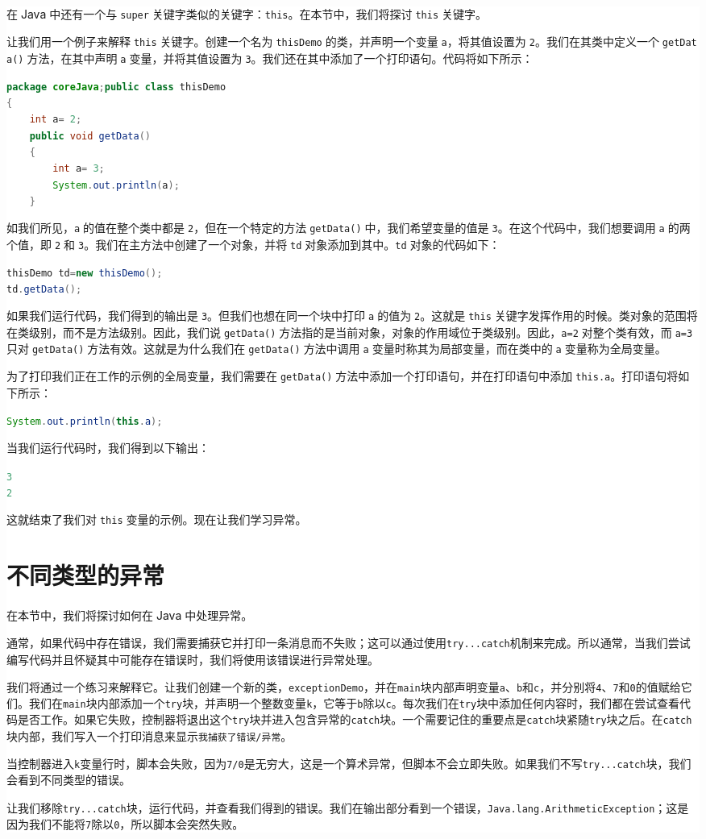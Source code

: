 在 Java 中还有一个与 `super` 关键字类似的关键字：`this`。在本节中，我们将探讨 `this` 关键字。

让我们用一个例子来解释 `this` 关键字。创建一个名为 `thisDemo` 的类，并声明一个变量 `a`，将其值设置为 `2`。我们在其类中定义一个 `getData()` 方法，在其中声明 `a` 变量，并将其值设置为 `3`。我们还在其中添加了一个打印语句。代码将如下所示：

```java
package coreJava;public class thisDemo
{
    int a= 2;
    public void getData()
    {
        int a= 3;
        System.out.println(a);
    }
```

如我们所见，`a` 的值在整个类中都是 `2`，但在一个特定的方法 `getData()` 中，我们希望变量的值是 `3`。在这个代码中，我们想要调用 `a` 的两个值，即 `2` 和 `3`。我们在主方法中创建了一个对象，并将 `td` 对象添加到其中。`td` 对象的代码如下：

```java
thisDemo td=new thisDemo();
td.getData();
```

如果我们运行代码，我们得到的输出是 `3`。但我们也想在同一个块中打印 `a` 的值为 `2`。这就是 `this` 关键字发挥作用的时候。类对象的范围将在类级别，而不是方法级别。因此，我们说 `getData()` 方法指的是当前对象，对象的作用域位于类级别。因此，`a=2` 对整个类有效，而 `a=3` 只对 `getData()` 方法有效。这就是为什么我们在 `getData()` 方法中调用 `a` 变量时称其为局部变量，而在类中的 `a` 变量称为全局变量。

为了打印我们正在工作的示例的全局变量，我们需要在 `getData()` 方法中添加一个打印语句，并在打印语句中添加 `this.a`。打印语句将如下所示：

```java
System.out.println(this.a);
```

当我们运行代码时，我们得到以下输出：

```java
3
2
```

这就结束了我们对 `this` 变量的示例。现在让我们学习异常。

# 不同类型的异常

在本节中，我们将探讨如何在 Java 中处理异常。

通常，如果代码中存在错误，我们需要捕获它并打印一条消息而不失败；这可以通过使用`try...catch`机制来完成。所以通常，当我们尝试编写代码并且怀疑其中可能存在错误时，我们将使用该错误进行异常处理。

我们将通过一个练习来解释它。让我们创建一个新的类，`exceptionDemo`，并在`main`块内部声明变量`a`、`b`和`c`，并分别将`4`、`7`和`0`的值赋给它们。我们在`main`块内部添加一个`try`块，并声明一个整数变量`k`，它等于`b`除以`c`。每次我们在`try`块中添加任何内容时，我们都在尝试查看代码是否工作。如果它失败，控制器将退出这个`try`块并进入包含异常的`catch`块。一个需要记住的重要点是`catch`块紧随`try`块之后。在`catch`块内部，我们写入一个打印消息来显示`我捕获了错误/异常`。

当控制器进入`k`变量行时，脚本会失败，因为`7/0`是无穷大，这是一个算术异常，但脚本不会立即失败。如果我们不写`try...catch`块，我们会看到不同类型的错误。

让我们移除`try...catch`块，运行代码，并查看我们得到的错误。我们在输出部分看到一个错误，`Java.lang.ArithmeticException`；这是因为我们不能将`7`除以`0`，所以脚本会突然失败。
